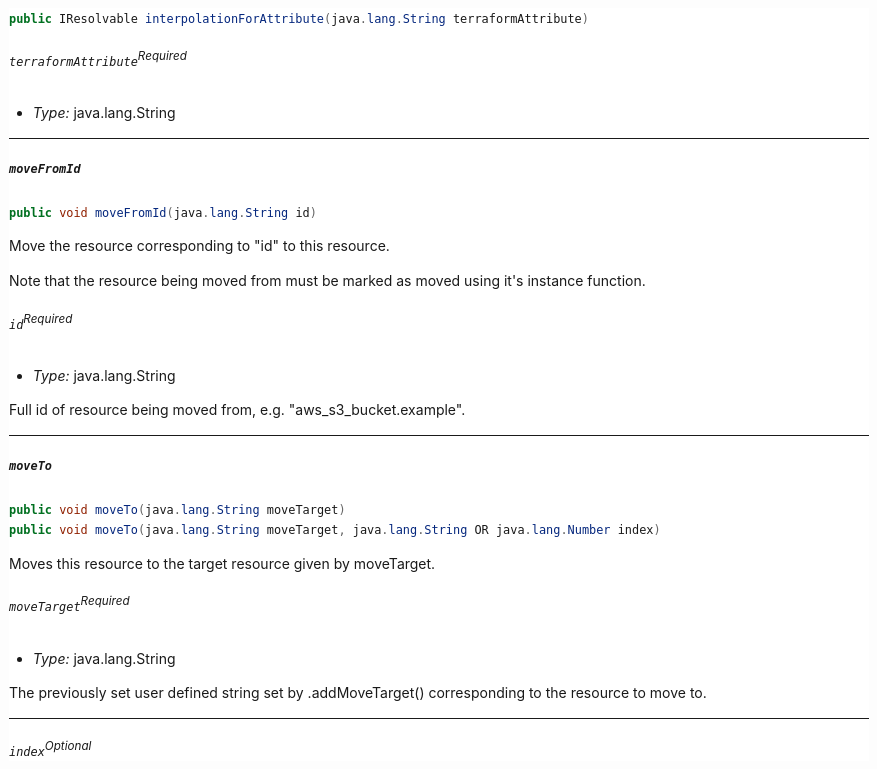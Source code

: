 ```java
public IResolvable interpolationForAttribute(java.lang.String terraformAttribute)
```

###### `terraformAttribute`<sup>Required</sup> <a name="terraformAttribute" id="@cdktf/provider-vault.sshSecretBackendRole.SshSecretBackendRole.interpolationForAttribute.parameter.terraformAttribute"></a>

- *Type:* java.lang.String

---

##### `moveFromId` <a name="moveFromId" id="@cdktf/provider-vault.sshSecretBackendRole.SshSecretBackendRole.moveFromId"></a>

```java
public void moveFromId(java.lang.String id)
```

Move the resource corresponding to "id" to this resource.

Note that the resource being moved from must be marked as moved using it's instance function.

###### `id`<sup>Required</sup> <a name="id" id="@cdktf/provider-vault.sshSecretBackendRole.SshSecretBackendRole.moveFromId.parameter.id"></a>

- *Type:* java.lang.String

Full id of resource being moved from, e.g. "aws_s3_bucket.example".

---

##### `moveTo` <a name="moveTo" id="@cdktf/provider-vault.sshSecretBackendRole.SshSecretBackendRole.moveTo"></a>

```java
public void moveTo(java.lang.String moveTarget)
public void moveTo(java.lang.String moveTarget, java.lang.String OR java.lang.Number index)
```

Moves this resource to the target resource given by moveTarget.

###### `moveTarget`<sup>Required</sup> <a name="moveTarget" id="@cdktf/provider-vault.sshSecretBackendRole.SshSecretBackendRole.moveTo.parameter.moveTarget"></a>

- *Type:* java.lang.String

The previously set user defined string set by .addMoveTarget() corresponding to the resource to move to.

---

###### `index`<sup>Optional</sup> <a name="index" id="@cdktf/provider-vault.sshSecretBackendRole.SshSecretBackendRole.moveTo.parameter.index"></a>
